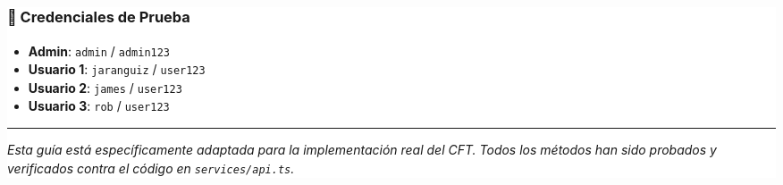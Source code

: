 ### **📱 Credenciales de Prueba**
- **Admin**: `admin` / `admin123`
- **Usuario 1**: `jaranguiz` / `user123`
- **Usuario 2**: `james` / `user123`
- **Usuario 3**: `rob` / `user123`

---

*Esta guía está específicamente adaptada para la implementación real del CFT. Todos los métodos han sido probados y verificados contra el código en `services/api.ts`.*